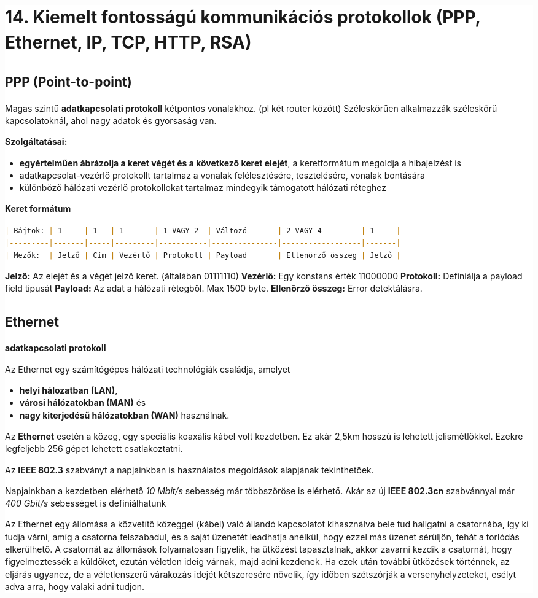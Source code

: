 
# 14. Kiemelt fontosságú kommunikációs protokollok (PPP, Ethernet, IP, TCP, HTTP, RSA)

## PPP (Point-to-point)

Magas szintű **adatkapcsolati protokoll** kétpontos vonalakhoz. (pl két router között)
Széleskörűen alkalmazzák széleskörű kapcsolatoknál, ahol nagy adatok és gyorsaság van.

**Szolgáltatásai:**
- **egyértelműen ábrázolja a keret végét és a következő keret elejét**, a keretformátum megoldja a hibajelzést is
- adatkapcsolat-vezérlő protokollt tartalmaz a vonalak felélesztésére, tesztelésére, vonalak bontására
- különböző hálózati vezérlő protokollokat tartalmaz mindegyik támogatott hálózati réteghez

**Keret formátum**
```markdown
| Bájtok: | 1     | 1   | 1       | 1 VAGY 2  | Változó       | 2 VAGY 4         | 1     |
|---------|-------|-----|---------|-----------|---------------|------------------|-------|
| Mezők:  | Jelző | Cím | Vezérlő | Protokoll | Payload 	  | Ellenörző összeg | Jelző |
```
**Jelző:** Az elejét és a végét jelző keret. (általában 01111110)
**Vezérlő:** Egy konstans érték 11000000
**Protokoll:** Definiálja a payload field típusát
**Payload:** Az adat a hálózati rétegből. Max 1500 byte.
**Ellenörző összeg:** Error detektálásra.

## Ethernet
**adatkapcsolati protokoll**

Az Ethernet egy számítógépes hálózati technológiák családja, amelyet 
- **helyi hálozatban (LAN)**, 
- **városi hálózatokban (MAN)** és 
- **nagy kiterjedésű hálózatokban (WAN)** használnak.

Az **Ethernet** esetén a közeg, egy speciális koaxális kábel volt kezdetben. Ez akár 2,5km hosszú is lehetett jelismétlőkkel. Ezekre legfeljebb 256 gépet lehetett csatlakoztatni.

Az **IEEE 802.3** szabványt a napjainkban is használatos megoldások alapjának tekinthetőek.

Napjainkban a kezdetben elérhető *10 Mbit/s* sebesség már többszöröse is elérhető. Akár az új **IEEE 802.3cn** szabvánnyal már *400 Gbit/s* sebességet is definiálhatunk

Az Ethernet egy állomása a közvetítő közeggel (kábel) való állandó kapcsolatot kihasználva bele tud hallgatni a csatornába, így ki tudja várni, amíg a csatorna felszabadul, és a saját üzenetét leadhatja anélkül, hogy ezzel más üzenet sérüljön, tehát a torlódás elkerülhető. A csatornát az állomások folyamatosan figyelik, ha ütközést tapasztalnak, akkor zavarni kezdik a csatornát, hogy figyelmeztessék a küldőket, ezután véletlen ideig várnak, majd adni kezdenek. Ha ezek után további ütközések történnek, az eljárás ugyanez, de a véletlenszerű várakozás idejét kétszeresére növelik, így időben szétszórják a versenyhelyzeteket, esélyt adva arra, hogy valaki adni tudjon.


